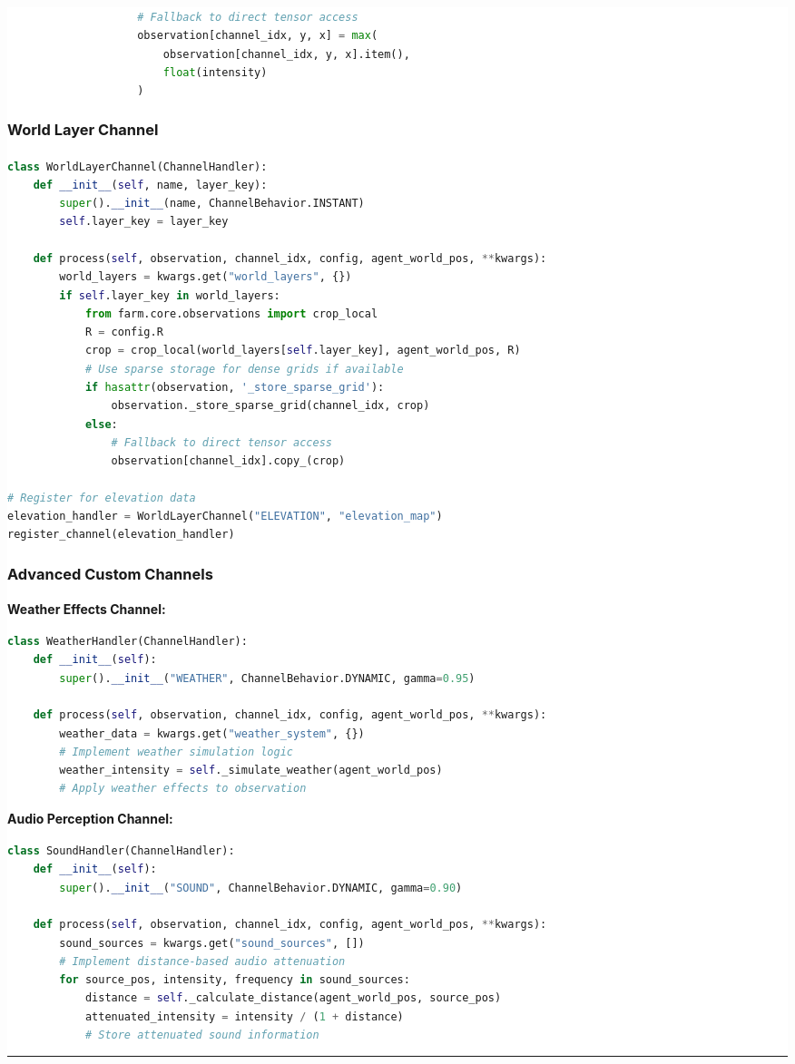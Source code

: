 ```python
                    # Fallback to direct tensor access
                    observation[channel_idx, y, x] = max(
                        observation[channel_idx, y, x].item(),
                        float(intensity)
                    )
```

### World Layer Channel

```python
class WorldLayerChannel(ChannelHandler):
    def __init__(self, name, layer_key):
        super().__init__(name, ChannelBehavior.INSTANT)
        self.layer_key = layer_key

    def process(self, observation, channel_idx, config, agent_world_pos, **kwargs):
        world_layers = kwargs.get("world_layers", {})
        if self.layer_key in world_layers:
            from farm.core.observations import crop_local
            R = config.R
            crop = crop_local(world_layers[self.layer_key], agent_world_pos, R)
            # Use sparse storage for dense grids if available
            if hasattr(observation, '_store_sparse_grid'):
                observation._store_sparse_grid(channel_idx, crop)
            else:
                # Fallback to direct tensor access
                observation[channel_idx].copy_(crop)

# Register for elevation data
elevation_handler = WorldLayerChannel("ELEVATION", "elevation_map")
register_channel(elevation_handler)
```

### Advanced Custom Channels

**Weather Effects Channel:**

```python
class WeatherHandler(ChannelHandler):
    def __init__(self):
        super().__init__("WEATHER", ChannelBehavior.DYNAMIC, gamma=0.95)

    def process(self, observation, channel_idx, config, agent_world_pos, **kwargs):
        weather_data = kwargs.get("weather_system", {})
        # Implement weather simulation logic
        weather_intensity = self._simulate_weather(agent_world_pos)
        # Apply weather effects to observation
```

**Audio Perception Channel:**

```python
class SoundHandler(ChannelHandler):
    def __init__(self):
        super().__init__("SOUND", ChannelBehavior.DYNAMIC, gamma=0.90)

    def process(self, observation, channel_idx, config, agent_world_pos, **kwargs):
        sound_sources = kwargs.get("sound_sources", [])
        # Implement distance-based audio attenuation
        for source_pos, intensity, frequency in sound_sources:
            distance = self._calculate_distance(agent_world_pos, source_pos)
            attenuated_intensity = intensity / (1 + distance)
            # Store attenuated sound information
```

---